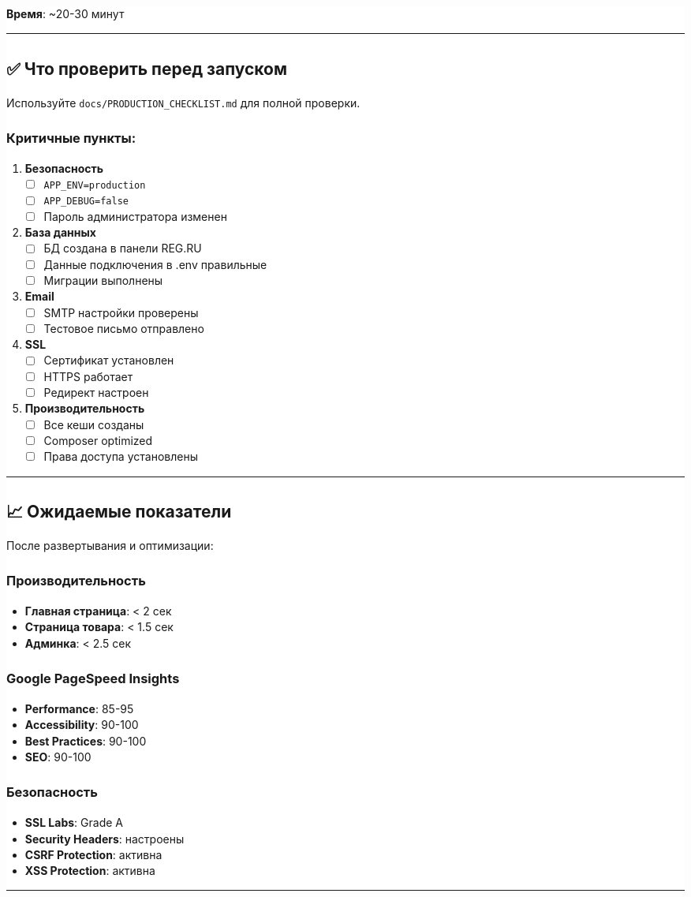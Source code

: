 **Время**: ~20-30 минут

---

## ✅ Что проверить перед запуском

Используйте `docs/PRODUCTION_CHECKLIST.md` для полной проверки.

### Критичные пункты:

1. **Безопасность**
   - [ ] `APP_ENV=production`
   - [ ] `APP_DEBUG=false`
   - [ ] Пароль администратора изменен

2. **База данных**
   - [ ] БД создана в панели REG.RU
   - [ ] Данные подключения в .env правильные
   - [ ] Миграции выполнены

3. **Email**
   - [ ] SMTP настройки проверены
   - [ ] Тестовое письмо отправлено

4. **SSL**
   - [ ] Сертификат установлен
   - [ ] HTTPS работает
   - [ ] Редирект настроен

5. **Производительность**
   - [ ] Все кеши созданы
   - [ ] Composer optimized
   - [ ] Права доступа установлены

---

## 📈 Ожидаемые показатели

После развертывания и оптимизации:

### Производительность
- **Главная страница**: < 2 сек
- **Страница товара**: < 1.5 сек
- **Админка**: < 2.5 сек

### Google PageSpeed Insights
- **Performance**: 85-95
- **Accessibility**: 90-100
- **Best Practices**: 90-100
- **SEO**: 90-100

### Безопасность
- **SSL Labs**: Grade A
- **Security Headers**: настроены
- **CSRF Protection**: активна
- **XSS Protection**: активна

---